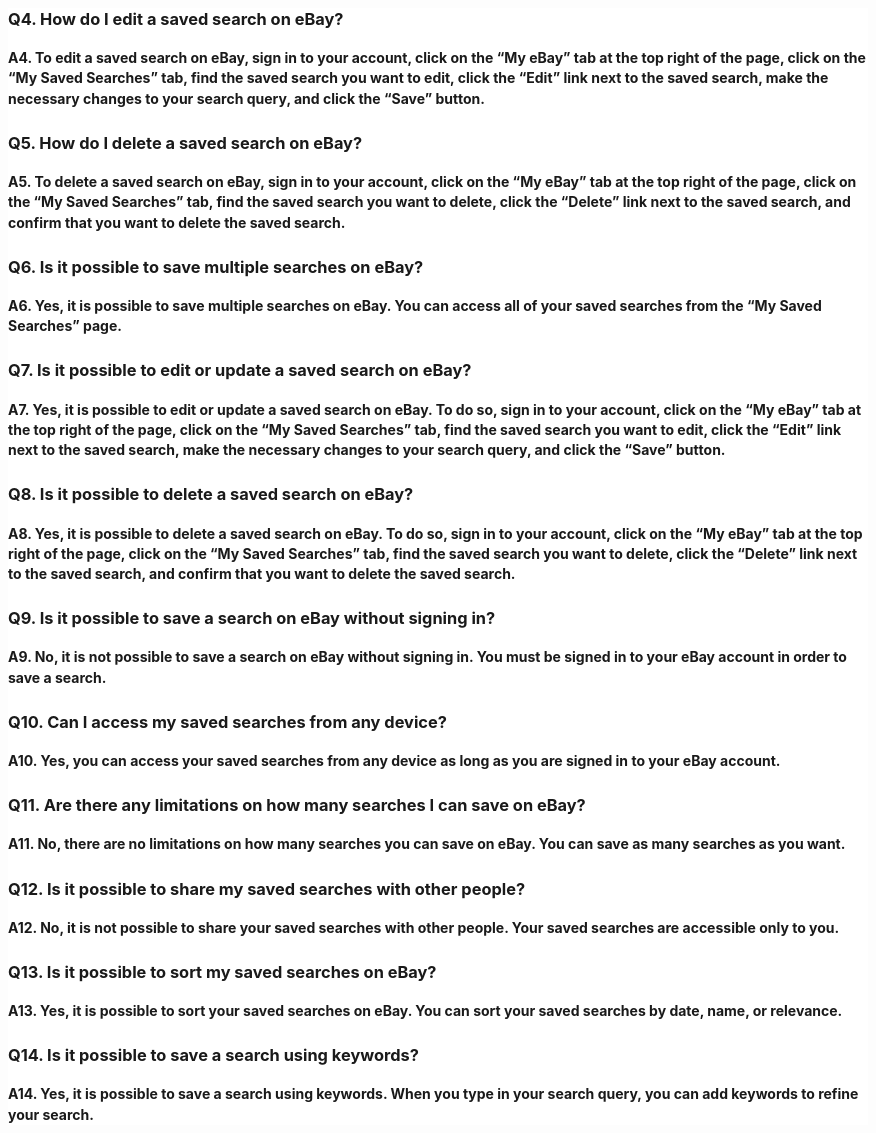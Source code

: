 <h3>Q4. How do I edit a saved search on eBay?</h3>

<p><b>A4. To edit a saved search on eBay, sign in to your account, click on the “My eBay” tab at the top right of the page, click on the “My Saved Searches” tab, find the saved search you want to edit, click the “Edit” link next to the saved search, make the necessary changes to your search query, and click the “Save” button.</b></p>

<h3>Q5. How do I delete a saved search on eBay?</h3>

<p><b>A5. To delete a saved search on eBay, sign in to your account, click on the “My eBay” tab at the top right of the page, click on the “My Saved Searches” tab, find the saved search you want to delete, click the “Delete” link next to the saved search, and confirm that you want to delete the saved search.</b></p>

<h3>Q6. Is it possible to save multiple searches on eBay?</h3>

<p><b>A6. Yes, it is possible to save multiple searches on eBay. You can access all of your saved searches from the “My Saved Searches” page.</b></p>

<h3>Q7. Is it possible to edit or update a saved search on eBay?</h3>

<p><b>A7. Yes, it is possible to edit or update a saved search on eBay. To do so, sign in to your account, click on the “My eBay” tab at the top right of the page, click on the “My Saved Searches” tab, find the saved search you want to edit, click the “Edit” link next to the saved search, make the necessary changes to your search query, and click the “Save” button.</b></p>

<h3>Q8. Is it possible to delete a saved search on eBay?</h3>

<p><b>A8. Yes, it is possible to delete a saved search on eBay. To do so, sign in to your account, click on the “My eBay” tab at the top right of the page, click on the “My Saved Searches” tab, find the saved search you want to delete, click the “Delete” link next to the saved search, and confirm that you want to delete the saved search.</b></p>

<h3>Q9. Is it possible to save a search on eBay without signing in?</h3>

<p><b>A9. No, it is not possible to save a search on eBay without signing in. You must be signed in to your eBay account in order to save a search.</b></p>

<h3>Q10. Can I access my saved searches from any device?</h3>

<p><b>A10. Yes, you can access your saved searches from any device as long as you are signed in to your eBay account.</b></p>

<h3>Q11. Are there any limitations on how many searches I can save on eBay?</h3>

<p><b>A11. No, there are no limitations on how many searches you can save on eBay. You can save as many searches as you want.</b></p>

<h3>Q12. Is it possible to share my saved searches with other people?</h3>

<p><b>A12. No, it is not possible to share your saved searches with other people. Your saved searches are accessible only to you.</b></p>

<h3>Q13. Is it possible to sort my saved searches on eBay?</h3>

<p><b>A13. Yes, it is possible to sort your saved searches on eBay. You can sort your saved searches by date, name, or relevance.</b></p>

<h3>Q14. Is it possible to save a search using keywords?</h3>

<p><b>A14. Yes, it is possible to save a search using keywords. When you type in your search query, you can add keywords to refine your search.</b></p>
